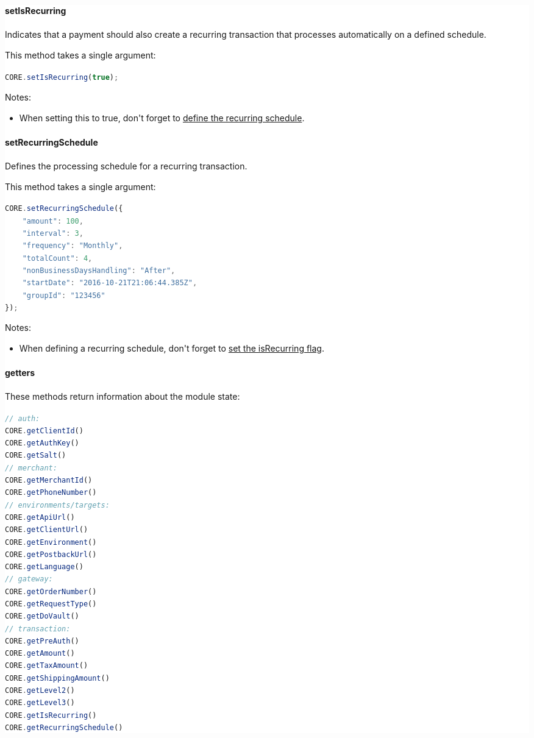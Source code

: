 
#### <a name="ref.Core.setIsRecurring"></a>setIsRecurring
Indicates that a payment should also create a recurring transaction that processes automatically on a defined schedule.

This method takes a single argument:

```javascript
CORE.setIsRecurring(true);
```
Notes:

- When setting this to true, don't forget to [define the recurring schedule](#ref.Core.setRecurringSchedule).


#### <a name="ref.Core.setRecurringSchedule"></a>setRecurringSchedule
Defines the processing schedule for a recurring transaction.

This method takes a single argument:

```javascript
CORE.setRecurringSchedule({
    "amount": 100,
    "interval": 3,
    "frequency": "Monthly",
    "totalCount": 4,
    "nonBusinessDaysHandling": "After",
    "startDate": "2016-10-21T21:06:44.385Z",
    "groupId": "123456"    
});
```
Notes:

- When defining a recurring schedule, don't forget to [set the isRecurring flag](#ref.Core.setIsRecurring).


#### <a name="ref.Core.getters"></a>getters
These methods return information about the module state:

```javascript
// auth:
CORE.getClientId()
CORE.getAuthKey()
CORE.getSalt()
// merchant:
CORE.getMerchantId()
CORE.getPhoneNumber()
// environments/targets:
CORE.getApiUrl()
CORE.getClientUrl()
CORE.getEnvironment()
CORE.getPostbackUrl()
CORE.getLanguage()
// gateway:
CORE.getOrderNumber()
CORE.getRequestType()
CORE.getDoVault()
// transaction:
CORE.getPreAuth()
CORE.getAmount()
CORE.getTaxAmount()
CORE.getShippingAmount()
CORE.getLevel2()
CORE.getLevel3()
CORE.getIsRecurring()
CORE.getRecurringSchedule()
```
